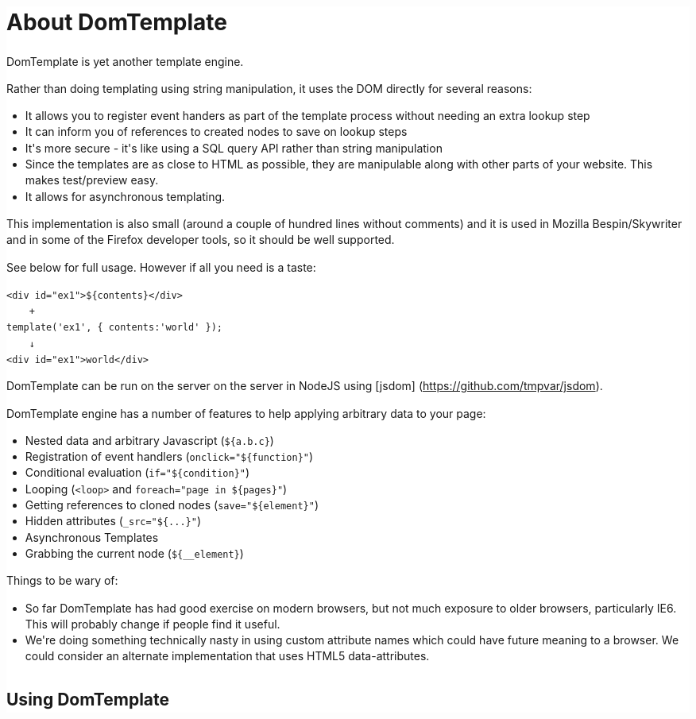 About DomTemplate
=================

DomTemplate is yet another template engine.

Rather than doing templating using string manipulation, it uses the DOM
directly for several reasons:

* It allows you to register event handers as part of the template process
  without needing an extra lookup step
* It can inform you of references to created nodes to save on lookup steps
* It's more secure - it's like using a SQL query API rather than string
  manipulation
* Since the templates are as close to HTML as possible, they are manipulable
  along with other parts of your website. This makes test/preview easy.
* It allows for asynchronous templating.

This implementation is also small (around a couple of hundred lines without
comments) and it is used in Mozilla Bespin/Skywriter and in some of the Firefox
developer tools, so it should be well supported.

See below for full usage. However if all you need is a taste:

    <div id="ex1">${contents}</div>
        +
    template('ex1', { contents:'world' });
        ↓
    <div id="ex1">world</div>

DomTemplate can be run on the server on the server in NodeJS using [jsdom]
(https://github.com/tmpvar/jsdom).

DomTemplate engine has a number of features to help applying arbitrary data to
your page:

* Nested data and arbitrary Javascript (``${a.b.c}``)
* Registration of event handlers (``onclick="${function}"``)
* Conditional evaluation (``if="${condition}"``)
* Looping (``<loop>`` and ``foreach="page in ${pages}"``)
* Getting references to cloned nodes (``save="${element}"``)
* Hidden attributes (``_src="${...}"``)
* Asynchronous Templates
* Grabbing the current node (``${__element}``)

Things to be wary of:

* So far DomTemplate has had good exercise on modern browsers, but not much
  exposure to older browsers, particularly IE6. This will probably change if
  people find it useful.
* We're doing something technically nasty in using custom attribute names which
  could have future meaning to a browser. We could consider an alternate
  implementation that uses HTML5 data-attributes.


Using DomTemplate
-----------------
